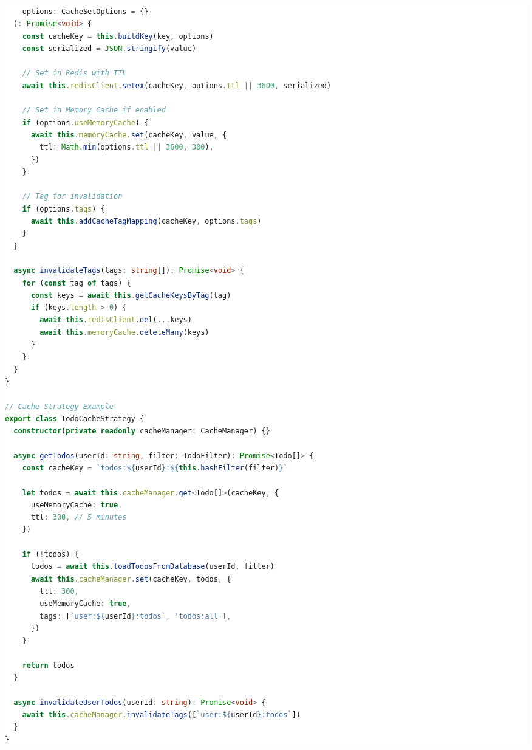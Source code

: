 ```typescript
    options: CacheSetOptions = {}
  ): Promise<void> {
    const cacheKey = this.buildKey(key, options)
    const serialized = JSON.stringify(value)

    // Set in Redis with TTL
    await this.redisClient.setex(cacheKey, options.ttl || 3600, serialized)

    // Set in Memory Cache if enabled
    if (options.useMemoryCache) {
      await this.memoryCache.set(cacheKey, value, {
        ttl: Math.min(options.ttl || 3600, 300),
      })
    }

    // Tag for invalidation
    if (options.tags) {
      await this.addCacheTagMapping(cacheKey, options.tags)
    }
  }

  async invalidateTags(tags: string[]): Promise<void> {
    for (const tag of tags) {
      const keys = await this.getCacheKeysByTag(tag)
      if (keys.length > 0) {
        await this.redisClient.del(...keys)
        await this.memoryCache.deleteMany(keys)
      }
    }
  }
}

// Cache Strategy Example
export class TodoCacheStrategy {
  constructor(private readonly cacheManager: CacheManager) {}

  async getTodos(userId: string, filter: TodoFilter): Promise<Todo[]> {
    const cacheKey = `todos:${userId}:${this.hashFilter(filter)}`

    let todos = await this.cacheManager.get<Todo[]>(cacheKey, {
      useMemoryCache: true,
      ttl: 300, // 5 minutes
    })

    if (!todos) {
      todos = await this.loadTodosFromDatabase(userId, filter)
      await this.cacheManager.set(cacheKey, todos, {
        ttl: 300,
        useMemoryCache: true,
        tags: [`user:${userId}:todos`, 'todos:all'],
      })
    }

    return todos
  }

  async invalidateUserTodos(userId: string): Promise<void> {
    await this.cacheManager.invalidateTags([`user:${userId}:todos`])
  }
}
```
